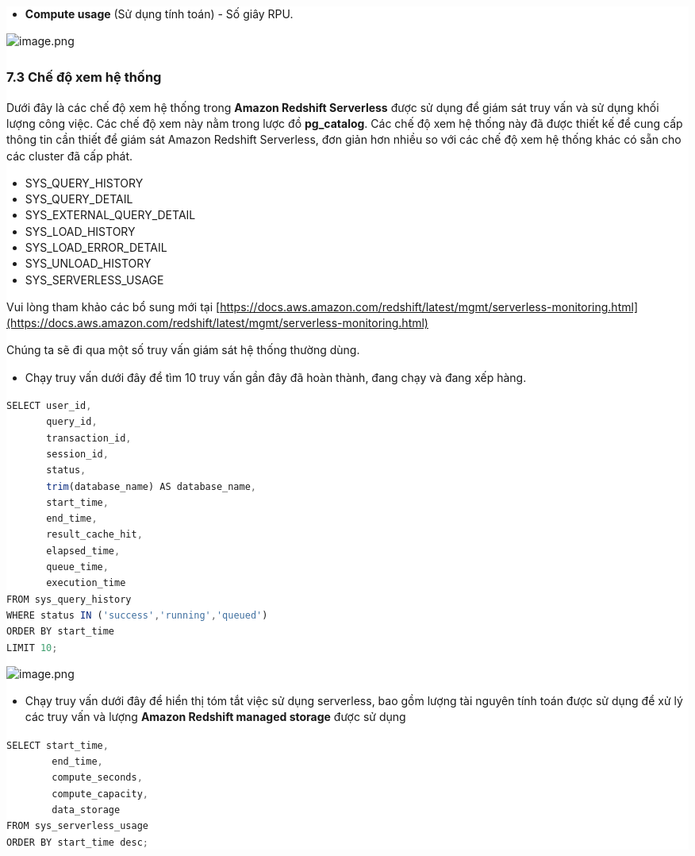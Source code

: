 - **Compute usage** (Sử dụng tính toán) - Số giây RPU.

![image.png](/images/7/7-010.png)

### **7.3 Chế độ xem hệ thống**

Dưới đây là các chế độ xem hệ thống trong **Amazon Redshift Serverless** được sử dụng để giám sát truy vấn và sử dụng khối lượng công việc. Các chế độ xem này nằm trong lược đồ **pg_catalog**. Các chế độ xem hệ thống này đã được thiết kế để cung cấp thông tin cần thiết để giám sát Amazon Redshift Serverless, đơn giản hơn nhiều so với các chế độ xem hệ thống khác có sẵn cho các cluster đã cấp phát.

- SYS_QUERY_HISTORY
- SYS_QUERY_DETAIL
- SYS_EXTERNAL_QUERY_DETAIL
- SYS_LOAD_HISTORY
- SYS_LOAD_ERROR_DETAIL
- SYS_UNLOAD_HISTORY
- SYS_SERVERLESS_USAGE

Vui lòng tham khảo các bổ sung mới tại [https://docs.aws.amazon.com/redshift/latest/mgmt/serverless-monitoring.html](https://docs.aws.amazon.com/redshift/latest/mgmt/serverless-monitoring.html)

Chúng ta sẽ đi qua một số truy vấn giám sát hệ thống thường dùng.

- Chạy truy vấn dưới đây để tìm 10 truy vấn gần đây đã hoàn thành, đang chạy và đang xếp hàng.

```jsx
SELECT user_id,
       query_id,
       transaction_id,
       session_id,
       status,
       trim(database_name) AS database_name,
       start_time,
       end_time,
       result_cache_hit,
       elapsed_time,
       queue_time,
       execution_time
FROM sys_query_history
WHERE status IN ('success','running','queued')
ORDER BY start_time
LIMIT 10;
```

![image.png](/images/7/7-11.png)

- Chạy truy vấn dưới đây để hiển thị tóm tắt việc sử dụng serverless, bao gồm lượng tài nguyên tính toán được sử dụng để xử lý các truy vấn và lượng **Amazon Redshift managed storage** được sử dụng

```jsx
SELECT start_time,
        end_time,
        compute_seconds,
        compute_capacity,
        data_storage
FROM sys_serverless_usage
ORDER BY start_time desc;
```
